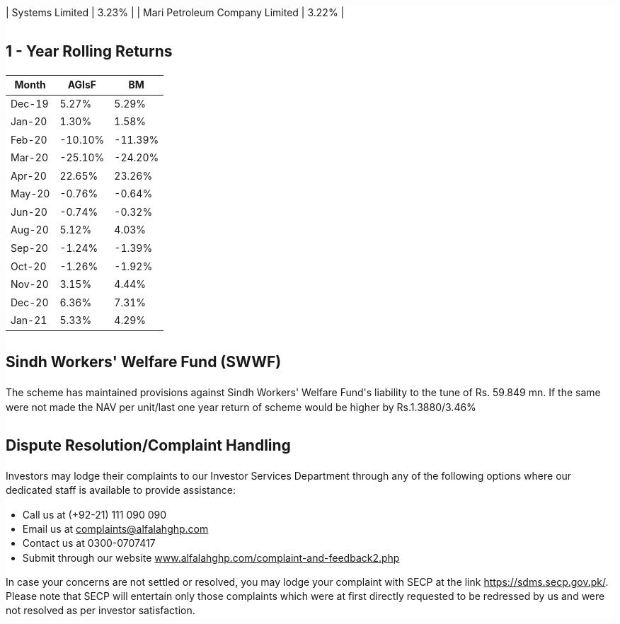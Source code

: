 | Systems Limited                       | 3.23%      |
| Mari Petroleum Company Limited        | 3.22%      |

## 1 - Year Rolling Returns

| Month  | AGIsF   | BM      |
| ------ | ------- | ------- |
| Dec-19 | 5.27%   | 5.29%   |
| Jan-20 | 1.30%   | 1.58%   |
| Feb-20 | -10.10% | -11.39% |
| Mar-20 | -25.10% | -24.20% |
| Apr-20 | 22.65%  | 23.26%  |
| May-20 | -0.76%  | -0.64%  |
| Jun-20 | -0.74%  | -0.32%  |
| Aug-20 | 5.12%   | 4.03%   |
| Sep-20 | -1.24%  | -1.39%  |
| Oct-20 | -1.26%  | -1.92%  |
| Nov-20 | 3.15%   | 4.44%   |
| Dec-20 | 6.36%   | 7.31%   |
| Jan-21 | 5.33%   | 4.29%   |

## Sindh Workers' Welfare Fund (SWWF)

The scheme has maintained provisions against Sindh Workers' Welfare Fund's liability to the tune of Rs. 59.849 mn. If the same were not made the NAV per unit/last one year return of scheme would be higher by Rs.1.3880/3.46%

## Dispute Resolution/Complaint Handling

Investors may lodge their complaints to our Investor Services Department through any of the following options where our dedicated staff is available to provide assistance:

- Call us at (+92-21) 111 090 090
- Email us at complaints@alfalahghp.com
- Contact us at 0300-0707417
- Submit through our website www.alfalahghp.com/complaint-and-feedback2.php

In case your concerns are not settled or resolved, you may lodge your complaint with SECP at the link https://sdms.secp.gov.pk/. Please note that SECP will entertain only those complaints which were at first directly requested to be redressed by us and were not resolved as per investor satisfaction.
